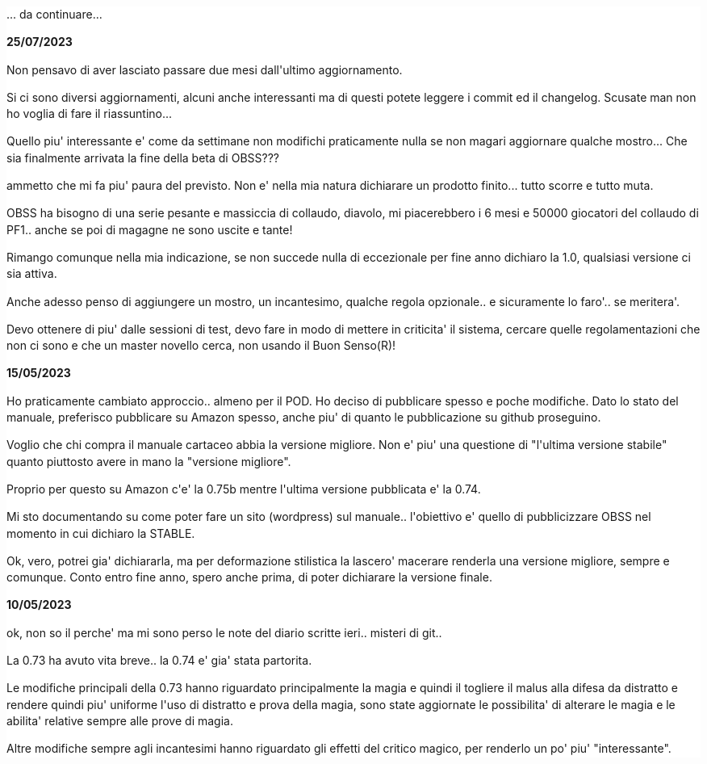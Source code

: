 
... da continuare...

**25/07/2023**

Non pensavo di aver lasciato passare due mesi dall'ultimo aggiornamento.

Si ci sono diversi aggiornamenti, alcuni anche interessanti ma di questi potete leggere i commit ed il changelog. Scusate man non ho voglia di fare il riassuntino...

Quello piu' interessante e' come da settimane non modifichi praticamente nulla se non magari aggiornare qualche mostro...
Che sia finalmente arrivata la fine della beta di OBSS???

ammetto che mi fa piu' paura del previsto. Non e' nella mia natura dichiarare un prodotto finito... tutto scorre e tutto muta.

OBSS ha bisogno di una serie pesante e massiccia di collaudo, diavolo, mi piacerebbero i 6 mesi e 50000 giocatori del collaudo di PF1.. anche se poi di magagne ne sono uscite e tante!

Rimango comunque nella mia indicazione, se non succede nulla di eccezionale per fine anno dichiaro la 1.0, qualsiasi versione ci sia attiva.

Anche adesso penso di aggiungere un mostro, un incantesimo, qualche regola opzionale..  e sicuramente lo faro'.. se meritera'.

Devo ottenere di piu' dalle sessioni di test, devo fare in modo di mettere in criticita' il sistema, cercare quelle regolamentazioni che non ci sono e che un master novello cerca, non usando il Buon Senso(R)!


**15/05/2023**

Ho praticamente cambiato approccio.. almeno per il POD.
Ho deciso di pubblicare spesso e poche modifiche. Dato lo stato del manuale, preferisco pubblicare su Amazon spesso, anche piu' di quanto le pubblicazione su github proseguino.

Voglio che chi compra il manuale cartaceo abbia la versione migliore. Non e' piu' una questione di "l'ultima versione stabile" quanto piuttosto avere in mano la "versione migliore".

Proprio per questo su Amazon c'e' la 0.75b mentre l'ultima versione pubblicata e' la 0.74.

Mi sto documentando su come poter fare un sito (wordpress) sul manuale.. l'obiettivo e' quello di pubblicizzare OBSS nel momento in cui dichiaro la STABLE.

Ok, vero, potrei gia' dichiararla, ma per deformazione stilistica la lascero' macerare renderla una versione migliore, sempre e comunque.
Conto entro fine anno, spero anche prima, di poter dichiarare la versione finale.

**10/05/2023**

ok, non so il perche' ma mi sono perso le note del diario scritte ieri.. misteri di git..

La 0.73 ha avuto vita breve.. la 0.74 e' gia' stata partorita.

Le modifiche principali della 0.73 hanno riguardato principalmente la magia e quindi il togliere il malus alla difesa da distratto e rendere quindi piu' uniforme l'uso di distratto e prova della magia, sono state aggiornate le possibilita' di alterare le magia e le abilita' relative sempre alle prove di magia.

Altre modifiche sempre agli incantesimi hanno riguardato gli effetti del critico magico, per renderlo un po' piu' "interessante".

